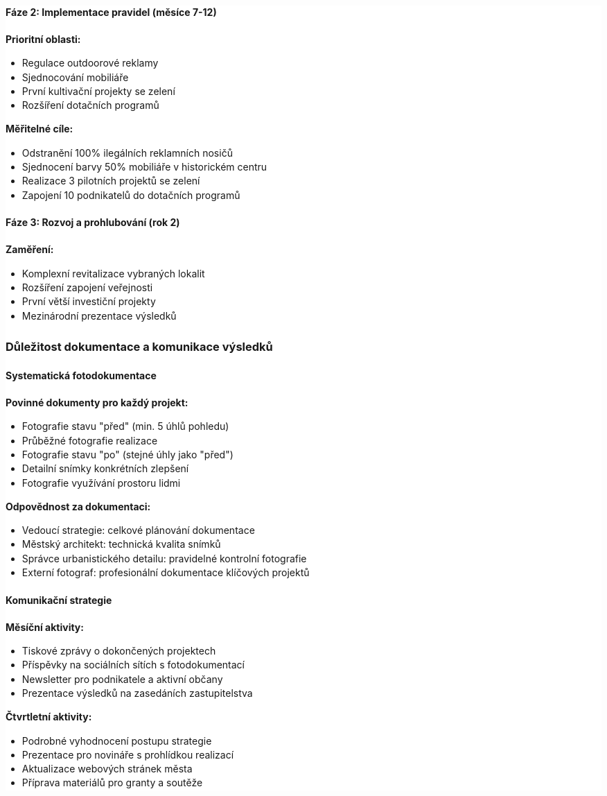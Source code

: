 #### **Fáze 2: Implementace pravidel (měsíce 7-12)**

**Prioritní oblasti:**

* Regulace outdoorové reklamy  
* Sjednocování mobiliáře  
* První kultivační projekty se zelení  
* Rozšíření dotačních programů

**Měřitelné cíle:**

* Odstranění 100% ilegálních reklamních nosičů  
* Sjednocení barvy 50% mobiliáře v historickém centru  
* Realizace 3 pilotních projektů se zelení  
* Zapojení 10 podnikatelů do dotačních programů

#### **Fáze 3: Rozvoj a prohlubování (rok 2\)**

**Zaměření:**

* Komplexní revitalizace vybraných lokalit  
* Rozšíření zapojení veřejnosti  
* První větší investiční projekty  
* Mezinárodní prezentace výsledků

### **Důležitost dokumentace a komunikace výsledků**

#### **Systematická fotodokumentace**

**Povinné dokumenty pro každý projekt:**

* Fotografie stavu "před" (min. 5 úhlů pohledu)  
* Průběžné fotografie realizace  
* Fotografie stavu "po" (stejné úhly jako "před")  
* Detailní snímky konkrétních zlepšení  
* Fotografie využívání prostoru lidmi

**Odpovědnost za dokumentaci:**

* Vedoucí strategie: celkové plánování dokumentace  
* Městský architekt: technická kvalita snímků  
* Správce urbanistického detailu: pravidelné kontrolní fotografie  
* Externí fotograf: profesionální dokumentace klíčových projektů

#### **Komunikační strategie**

**Měsíční aktivity:**

* Tiskové zprávy o dokončených projektech  
* Příspěvky na sociálních sítích s fotodokumentací  
* Newsletter pro podnikatele a aktivní občany  
* Prezentace výsledků na zasedáních zastupitelstva

**Čtvrtletní aktivity:**

* Podrobné vyhodnocení postupu strategie  
* Prezentace pro novináře s prohlídkou realizací  
* Aktualizace webových stránek města  
* Příprava materiálů pro granty a soutěže
